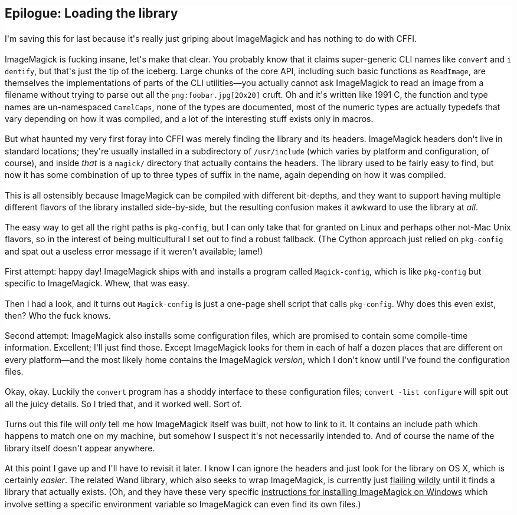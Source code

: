 
## Epilogue: Loading the library

I'm saving this for last because it's really just griping about ImageMagick and has nothing to do with CFFI.

ImageMagick is fucking insane, let's make that clear.  You probably know that it claims super-generic CLI names like `convert` and `identify`, but that's just the tip of the iceberg.  Large chunks of the core API, including such basic functions as `ReadImage`, are themselves the implementations of parts of the CLI utilities—you actually cannot ask ImageMagick to read an image from a filename without trying to parse out all the `png:foobar.jpg[20x20]` cruft.  Oh and it's written like 1991 C, the function and type names are un-namespaced `CamelCaps`, none of the types are documented, most of the numeric types are actually typedefs that vary depending on how it was compiled, and a lot of the interesting stuff exists only in macros.

But what haunted my very first foray into CFFI was merely finding the library and its headers.  ImageMagick headers don't live in standard locations; they're usually installed in a subdirectory of `/usr/include` (which varies by platform and configuration, of course), and inside _that_ is a `magick/` directory that actually contains the headers.  The library used to be fairly easy to find, but now it has some combination of up to three types of suffix in the name, again depending on how it was compiled.

This is all ostensibly because ImageMagick can be compiled with different bit-depths, and they want to support having multiple different flavors of the library installed side-by-side, but the resulting confusion makes it awkward to use the library at _all_.

The easy way to get all the right paths is `pkg-config`, but I can only take that for granted on Linux and perhaps other not-Mac Unix flavors, so in the interest of being multicultural I set out to find a robust fallback.  (The Cython approach just relied on `pkg-config` and spat out a useless error message if it weren't available; lame!)

First attempt: happy day!  ImageMagick ships with and installs a program called `Magick-config`, which is like `pkg-config` but specific to ImageMagick.  Whew, that was easy.

Then I had a look, and it turns out `Magick-config` is just a one-page shell script that calls `pkg-config`.  Why does this even exist, then?  Who the fuck knows.

Second attempt: ImageMagick also installs some configuration files, which are promised to contain some compile-time information.  Excellent; I'll just find those.  Except ImageMagick looks for them in each of half a dozen places that are different on every platform—and the most likely home contains the ImageMagick _version_, which I don't know until I've found the configuration files.

Okay, okay.  Luckily the `convert` program has a shoddy interface to these configuration files; `convert -list configure` will spit out all the juicy details.  So I tried that, and it worked well.  Sort of.

Turns out this file will _only_ tell me how ImageMagick itself was built, not how to link to it.  It contains an include path which happens to match one on my machine, but somehow I suspect it's not necessarily intended to.  And of course the name of the library itself doesn't appear anywhere.

At this point I gave up and I'll have to revisit it later.  I know I can ignore the headers and just look for the library on OS X, which is certainly _easier_.  The related Wand library, which also seeks to wrap ImageMagick, is currently just [flailing wildly](https://github.com/dahlia/wand/blob/0.3.3/wand/api.py#L40) until it finds a library that actually exists.  (Oh, and they have these very specific [instructions for installing ImageMagick on Windows](http://docs.wand-py.org/en/0.3.5/guide/install.html#install-imagemagick-on-windows) which involve setting a specific environment variable so ImageMagick can even find its own files.)


[ImageMagick]: http://imagemagick.org/
[PyPy]: http://www.pypy.org/
